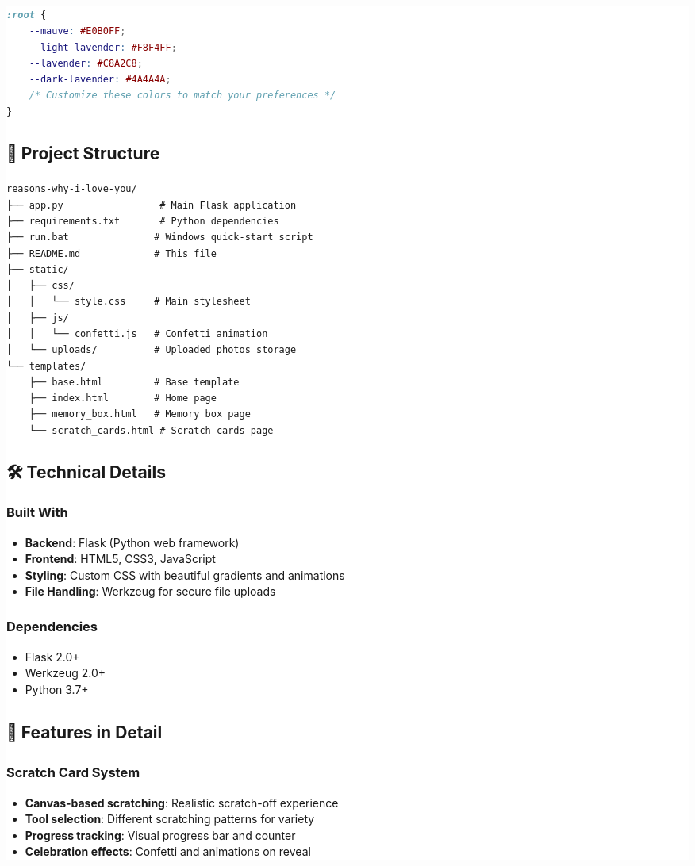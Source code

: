 ```css
:root {
    --mauve: #E0B0FF;
    --light-lavender: #F8F4FF;
    --lavender: #C8A2C8;
    --dark-lavender: #4A4A4A;
    /* Customize these colors to match your preferences */
}
```

## 📁 Project Structure

```
reasons-why-i-love-you/
├── app.py                 # Main Flask application
├── requirements.txt       # Python dependencies
├── run.bat               # Windows quick-start script
├── README.md             # This file
├── static/
│   ├── css/
│   │   └── style.css     # Main stylesheet
│   ├── js/
│   │   └── confetti.js   # Confetti animation
│   └── uploads/          # Uploaded photos storage
└── templates/
    ├── base.html         # Base template
    ├── index.html        # Home page
    ├── memory_box.html   # Memory box page
    └── scratch_cards.html # Scratch cards page
```

## 🛠️ Technical Details

### Built With
- **Backend**: Flask (Python web framework)
- **Frontend**: HTML5, CSS3, JavaScript
- **Styling**: Custom CSS with beautiful gradients and animations
- **File Handling**: Werkzeug for secure file uploads

### Dependencies
- Flask 2.0+
- Werkzeug 2.0+
- Python 3.7+

## 🌟 Features in Detail

### Scratch Card System
- **Canvas-based scratching**: Realistic scratch-off experience
- **Tool selection**: Different scratching patterns for variety
- **Progress tracking**: Visual progress bar and counter
- **Celebration effects**: Confetti and animations on reveal
